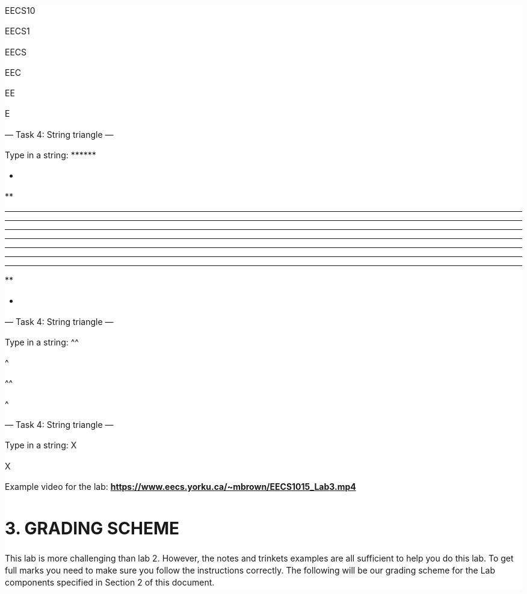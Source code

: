 EECS10

EECS1

EECS

EEC

EE

E

— Task 4: String triangle —

Type in a string: ******

*

**

***

****

*****

******

*****

****

***

**

*

— Task 4: String triangle —

Type in a string: ^^

^

^^

^

— Task 4: String triangle —

Type in a string: X

X

Example video for the lab: <a href="https://www.eecs.yorku.ca/~mbrown/EECS1015_Lab3.mp4"><strong>https://www.eecs.yorku.ca/~mbrown/EECS1015_Lab</strong></a><a href="https://www.eecs.yorku.ca/~mbrown/EECS1015_Lab3.mp4"><strong>3</strong></a><a href="https://www.eecs.yorku.ca/~mbrown/EECS1015_Lab3.mp4"><strong>.mp4</strong></a>

<h1>3. GRADING SCHEME</h1>

This lab is more challenging than lab 2.   However, the notes and trinkets examples are all sufficient to help you do this lab.  To get full marks you need to make sure you follow the instructions correctly.   The following will be our grading scheme for the Lab components specified in Section 2 of this document.
